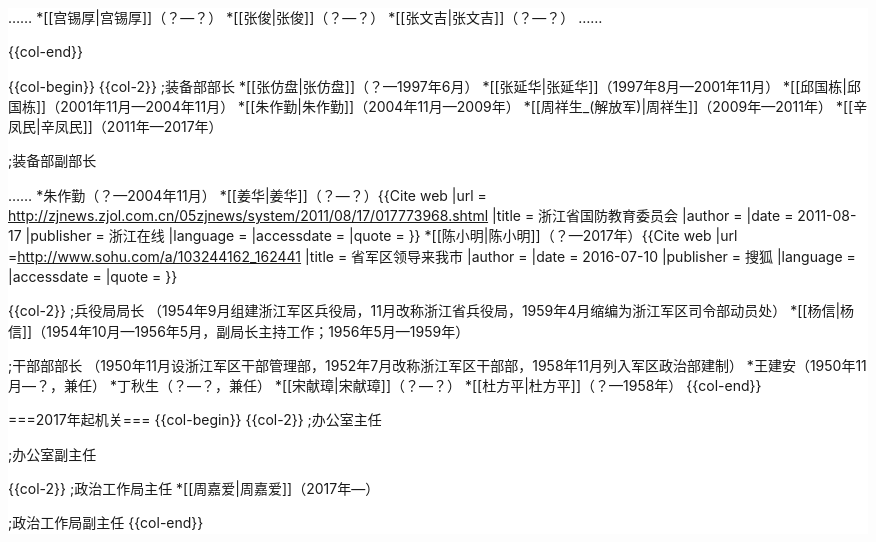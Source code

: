 ……
*[[宫锡厚|宫锡厚]]（？—？）
*[[张俊|张俊]]（？—？）
*[[张文吉|张文吉]]（？—？）
……

{{col-end}}

{{col-begin}}
{{col-2}}
;装备部部长
*[[张仿盘|张仿盘]]（？—1997年6月）<ref name=yjjw/><ref name=yjjliu/>
*[[张延华|张延华]]（1997年8月—2001年11月）
*[[邱国栋|邱国栋]]（2001年11月—2004年11月）<ref name=ellsanjq/>
*[[朱作勤|朱作勤]]（2004年11月—2009年）<ref name=zgjjwellj/><ref name=zjzxlsh/>
*[[周祥生_(解放军)|周祥生]]（2009年—2011年）<ref name=zhaohzh/><ref name=laojishim/><ref name=shiyici/>
*[[辛凤民|辛凤民]]（2011年—2017年）<ref name=zhouzhou/><ref name=tuijinshbd/><ref name=xblelysan/><ref name=elysisjq/><ref name=elyliuxbl/>

;装备部副部长

……
*朱作勤（？—2004年11月）
*[[姜华|姜华]]（？—？）<ref name=jianghua>{{Cite web |url = http://zjnews.zjol.com.cn/05zjnews/system/2011/08/17/017773968.shtml  |title = 浙江省国防教育委员会 |author =  |date = 2011-08-17 |publisher = 浙江在线 |language =  |accessdate =  |quote =  }}</ref>
*[[陈小明|陈小明]]（？—2017年）<ref>{{Cite web |url =http://www.sohu.com/a/103244162_162441  |title = 省军区领导来我市 |author =  |date = 2016-07-10 |publisher = 搜狐 |language =  |accessdate =  |quote =  }}</ref>

{{col-2}}
;兵役局局长
（1954年9月组建浙江军区兵役局，11月改称浙江省兵役局，1959年4月缩编为浙江军区司令部动员处）
*[[杨信|杨信]]（1954年10月—1956年5月，副局长主持工作；1956年5月—1959年）<ref name=zjsjsz/>

;干部部部长
（1950年11月设浙江军区干部管理部，1952年7月改称浙江军区干部部，1958年11月列入军区政治部建制）
*王建安（1950年11月—？，兼任）<ref name=zjsjsz/>
*丁秋生（？—？，兼任）<ref name=zjsjsz/>
*[[宋献璋|宋献璋]]（？—？）<ref name=zjsjsz/>
*[[杜方平|杜方平]]（？—1958年）<ref name=zjsjsz/>
{{col-end}}

===2017年起机关===
{{col-begin}}
{{col-2}}
;办公室主任

;办公室副主任

{{col-2}}
;政治工作局主任
*[[周嘉爱|周嘉爱]]（2017年—）<ref name=zhoujai/>

;政治工作局副主任
{{col-end}}
